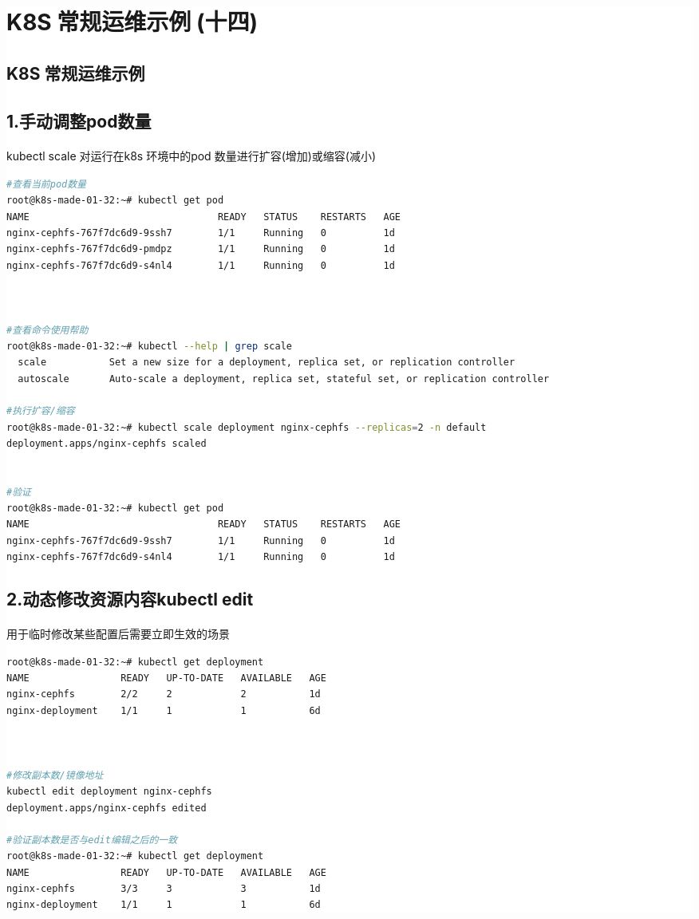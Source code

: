 # K8S 常规运维示例 (十四)




## K8S 常规运维示例



## 1.手动调整pod数量

kubectl scale 对运行在k8s 环境中的pod 数量进行扩容(增加)或缩容(减小)

```bash
#查看当前pod数量
root@k8s-made-01-32:~# kubectl get pod
NAME                                 READY   STATUS    RESTARTS   AGE
nginx-cephfs-767f7dc6d9-9ssh7        1/1     Running   0          1d
nginx-cephfs-767f7dc6d9-pmdpz        1/1     Running   0          1d
nginx-cephfs-767f7dc6d9-s4nl4        1/1     Running   0          1d



#查看命令使用帮助
root@k8s-made-01-32:~# kubectl --help | grep scale
  scale           Set a new size for a deployment, replica set, or replication controller
  autoscale       Auto-scale a deployment, replica set, stateful set, or replication controller

#执行扩容/缩容
root@k8s-made-01-32:~# kubectl scale deployment nginx-cephfs --replicas=2 -n default
deployment.apps/nginx-cephfs scaled


#验证
root@k8s-made-01-32:~# kubectl get pod
NAME                                 READY   STATUS    RESTARTS   AGE
nginx-cephfs-767f7dc6d9-9ssh7        1/1     Running   0          1d
nginx-cephfs-767f7dc6d9-s4nl4        1/1     Running   0          1d
```





## 2.动态修改资源内容kubectl edit

用于临时修改某些配置后需要立即生效的场景

```bash
root@k8s-made-01-32:~# kubectl get deployment
NAME                READY   UP-TO-DATE   AVAILABLE   AGE
nginx-cephfs        2/2     2            2           1d
nginx-deployment    1/1     1            1           6d



#修改副本数/镜像地址
kubectl edit deployment nginx-cephfs 
deployment.apps/nginx-cephfs edited

#验证副本数是否与edit编辑之后的一致
root@k8s-made-01-32:~# kubectl get deployment
NAME                READY   UP-TO-DATE   AVAILABLE   AGE
nginx-cephfs        3/3     3            3           1d
nginx-deployment    1/1     1            1           6d

```